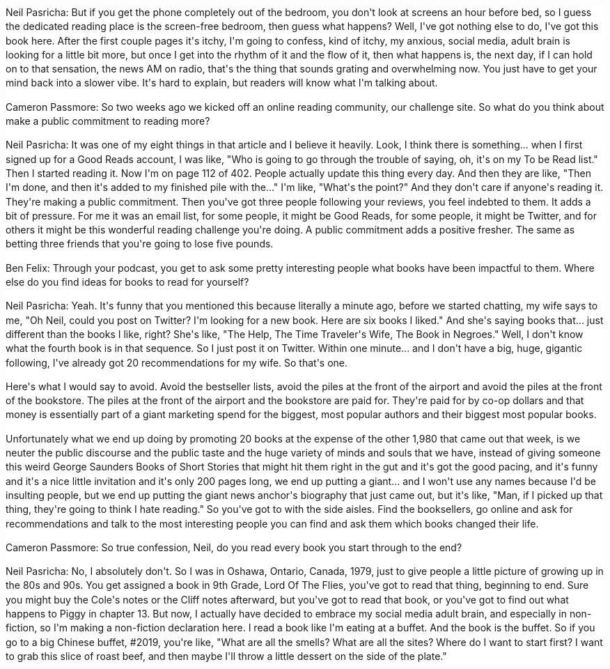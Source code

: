 Neil Pasricha: But if you get the phone completely out of the bedroom, you don't look at screens an hour before bed, so I guess the dedicated reading place is the screen-free bedroom, then guess what happens? Well, I've got nothing else to do, I've got this book here. After the first couple pages it's itchy, I'm going to confess, kind of itchy, my anxious, social media, adult brain is looking for a little bit more, but once I get into the rhythm of it and the flow of it, then what happens is, the next day, if I can hold on to that sensation, the news AM on radio, that's the thing that sounds grating and overwhelming now. You just have to get your mind back into a slower vibe. It's hard to explain, but readers will know what I'm talking about.

Cameron Passmore: So two weeks ago we kicked off an online reading community, our challenge site. So what do you think about make a public commitment to reading more?

Neil Pasricha: It was one of my eight things in that article and I believe it heavily. Look, I think there is something... when I first signed up for a Good Reads account, I was like, "Who is going to go through the trouble of saying, oh, it's on my To be Read list." Then I started reading it. Now I'm on page 112 of 402. People actually update this thing every day. And then they are like, "Then I'm done, and then it's added to my finished pile with the..." I'm like, "What's the point?" And they don't care if anyone's reading it. They're making a public commitment. Then you've got three people following your reviews, you feel indebted to them. It adds a bit of pressure. For me it was an email list, for some people, it might be Good Reads, for some people, it might be Twitter, and for others it might be this wonderful reading challenge you're doing. A public commitment adds a positive fresher. The same as betting three friends that you're going to lose five pounds.

Ben Felix: Through your podcast, you get to ask some pretty interesting people what books have been impactful to them. Where else do you find ideas for books to read for yourself?

Neil Pasricha: Yeah. It's funny that you mentioned this because literally a minute ago, before we started chatting, my wife says to me, "Oh Neil, could you post on Twitter? I'm looking for a new book. Here are six books I liked." And she's saying books that... just different than the books I like, right? She's like, "The Help, The Time Traveler's Wife, The Book in Negroes." Well, I don't know what the fourth book is in that sequence. So I just post it on Twitter. Within one minute... and I don't have a big, huge, gigantic following, I've already got 20 recommendations for my wife. So that's one.

Here's what I would say to avoid. Avoid the bestseller lists, avoid the piles at the front of the airport and avoid the piles at the front of the bookstore. The piles at the front of the airport and the bookstore are paid for. They're paid for by co-op dollars and that money is essentially part of a giant marketing spend for the biggest, most popular authors and their biggest most popular books.

Unfortunately what we end up doing by promoting 20 books at the expense of the other 1,980 that came out that week, is we neuter the public discourse and the public taste and the huge variety of minds and souls that we have, instead of giving someone this weird George Saunders Books of Short Stories that might hit them right in the gut and it's got the good pacing, and it's funny and it's a nice little invitation and it's only 200 pages long, we end up putting a giant... and I won't use any names because I'd be insulting people, but we end up putting the giant news anchor's biography that just came out, but it's like, "Man, if I picked up that thing, they're going to think I hate reading." So you've got to with the side aisles. Find the booksellers, go online and ask for recommendations and talk to the most interesting people you can find and ask them which books changed their life.

Cameron Passmore: So true confession, Neil, do you read every book you start through to the end?

Neil Pasricha: No, I absolutely don't. So I was in Oshawa, Ontario, Canada, 1979, just to give people a little picture of growing up in the 80s and 90s. You get assigned a book in 9th Grade, Lord Of The Flies, you've got to read that thing, beginning to end. Sure you might buy the Cole's notes or the Cliff notes afterward, but you've got to read that book, or you've got to find out what happens to Piggy in chapter 13. But now, I actually have decided to embrace my social media adult brain, and especially in non-fiction, so I'm making a non-fiction declaration here. I read a book like I'm eating at a buffet. And the book is the buffet. So if you go to a big Chinese buffet, #2019, you're like, "What are all the smells? What are all the sites? Where do I want to start first? I want to grab this slice of roast beef, and then maybe I'll throw a little dessert on the side of the plate."
